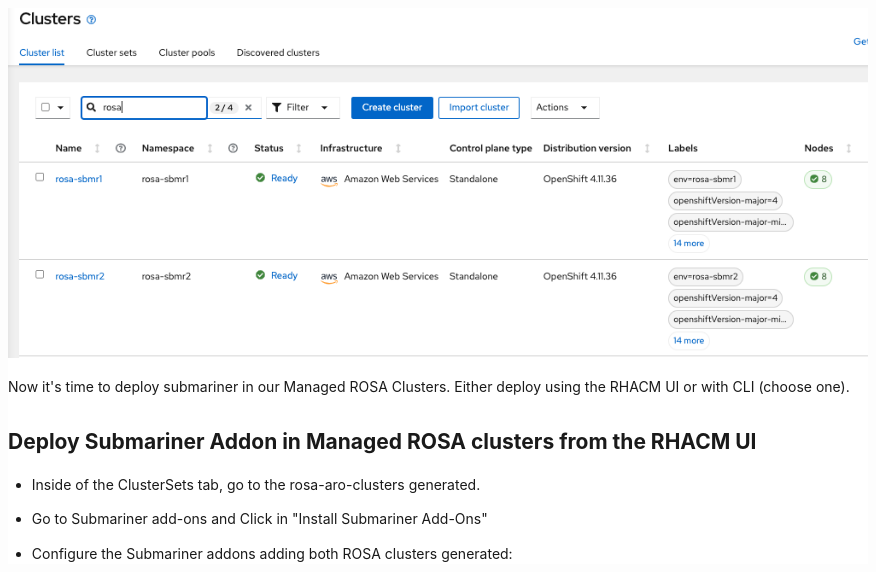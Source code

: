 [![](/images/rosa-submariner2.png "ROSA Submariner")]({{site.url}}/images/rosa-submariner2.png)

Now it's time to deploy submariner in our Managed ROSA Clusters. 
Either deploy using the RHACM UI or with CLI (choose one).

## Deploy Submariner Addon in Managed ROSA clusters from the RHACM UI

* Inside of the ClusterSets tab, go to the rosa-aro-clusters generated.

* Go to Submariner add-ons and Click in "Install Submariner Add-Ons"

* Configure the Submariner addons adding both ROSA clusters generated:
